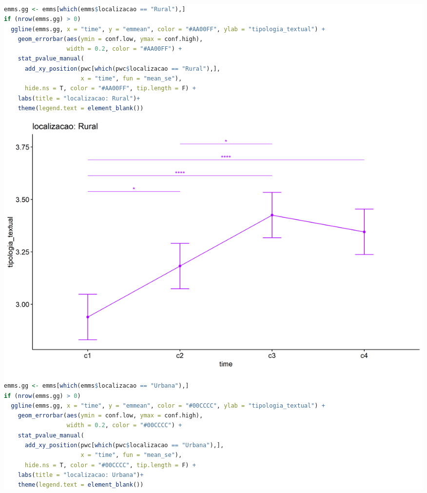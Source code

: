 ``` r
emms.gg <- emms[which(emms$localizacao == "Rural"),]
if (nrow(emms.gg) > 0)
  ggline(emms.gg, x = "time", y = "emmean", color = "#AA00FF", ylab = "tipologia_textual") +
    geom_errorbar(aes(ymin = conf.low, ymax = conf.high),
                  width = 0.2, color = "#AA00FF") +
    stat_pvalue_manual(
      add_xy_position(pwc[which(pwc$localizacao == "Rural"),],
                      x = "time", fun = "mean_se"),
      hide.ns = T, color = "#AA00FF", tip.length = F) +
    labs(title = "localizacao: Rural")+
    theme(legend.text = element_blank())
```

![](aov-students-1_4-tipologia_textual_files/figure-gfm/unnamed-chunk-81-1.png)

``` r
emms.gg <- emms[which(emms$localizacao == "Urbana"),]
if (nrow(emms.gg) > 0)
  ggline(emms.gg, x = "time", y = "emmean", color = "#00CCCC", ylab = "tipologia_textual") +
    geom_errorbar(aes(ymin = conf.low, ymax = conf.high),
                  width = 0.2, color = "#00CCCC") +
    stat_pvalue_manual(
      add_xy_position(pwc[which(pwc$localizacao == "Urbana"),],
                      x = "time", fun = "mean_se"),
      hide.ns = T, color = "#00CCCC", tip.length = F) +
    labs(title = "localizacao: Urbana")+
    theme(legend.text = element_blank())
```
